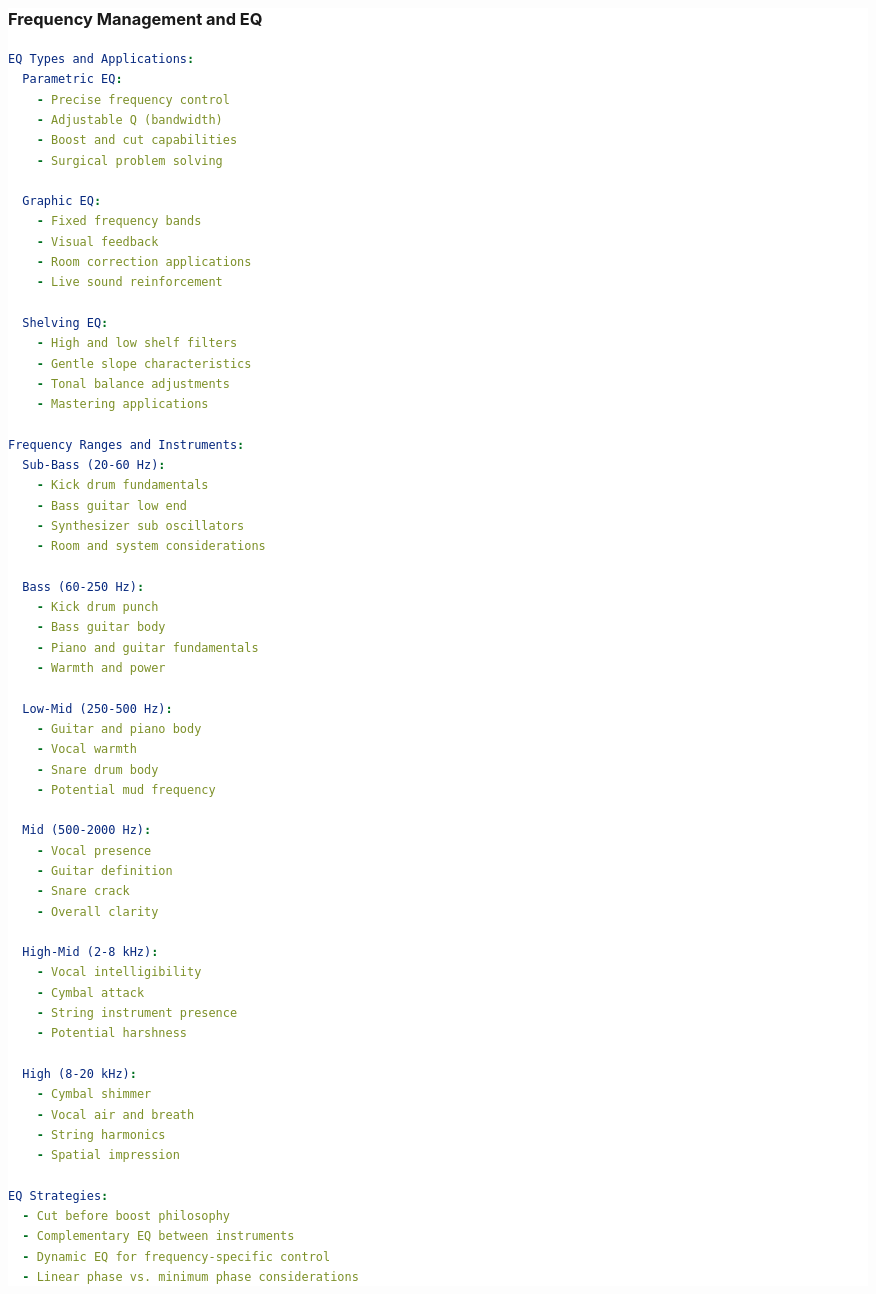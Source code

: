 ### Frequency Management and EQ
```yaml
EQ Types and Applications:
  Parametric EQ:
    - Precise frequency control
    - Adjustable Q (bandwidth)
    - Boost and cut capabilities
    - Surgical problem solving

  Graphic EQ:
    - Fixed frequency bands
    - Visual feedback
    - Room correction applications
    - Live sound reinforcement

  Shelving EQ:
    - High and low shelf filters
    - Gentle slope characteristics
    - Tonal balance adjustments
    - Mastering applications

Frequency Ranges and Instruments:
  Sub-Bass (20-60 Hz):
    - Kick drum fundamentals
    - Bass guitar low end
    - Synthesizer sub oscillators
    - Room and system considerations

  Bass (60-250 Hz):
    - Kick drum punch
    - Bass guitar body
    - Piano and guitar fundamentals
    - Warmth and power

  Low-Mid (250-500 Hz):
    - Guitar and piano body
    - Vocal warmth
    - Snare drum body
    - Potential mud frequency

  Mid (500-2000 Hz):
    - Vocal presence
    - Guitar definition
    - Snare crack
    - Overall clarity

  High-Mid (2-8 kHz):
    - Vocal intelligibility
    - Cymbal attack
    - String instrument presence
    - Potential harshness

  High (8-20 kHz):
    - Cymbal shimmer
    - Vocal air and breath
    - String harmonics
    - Spatial impression

EQ Strategies:
  - Cut before boost philosophy
  - Complementary EQ between instruments
  - Dynamic EQ for frequency-specific control
  - Linear phase vs. minimum phase considerations
```